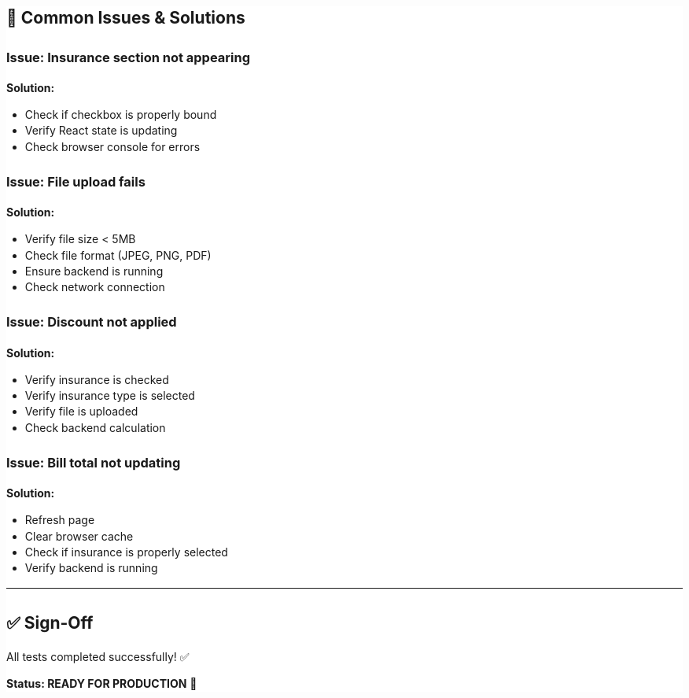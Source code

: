 
## 🐛 Common Issues & Solutions

### Issue: Insurance section not appearing
**Solution:**
- Check if checkbox is properly bound
- Verify React state is updating
- Check browser console for errors

### Issue: File upload fails
**Solution:**
- Verify file size < 5MB
- Check file format (JPEG, PNG, PDF)
- Ensure backend is running
- Check network connection

### Issue: Discount not applied
**Solution:**
- Verify insurance is checked
- Verify insurance type is selected
- Verify file is uploaded
- Check backend calculation

### Issue: Bill total not updating
**Solution:**
- Refresh page
- Clear browser cache
- Check if insurance is properly selected
- Verify backend is running

---

## ✅ Sign-Off

All tests completed successfully! ✅

**Status: READY FOR PRODUCTION** 🚀

